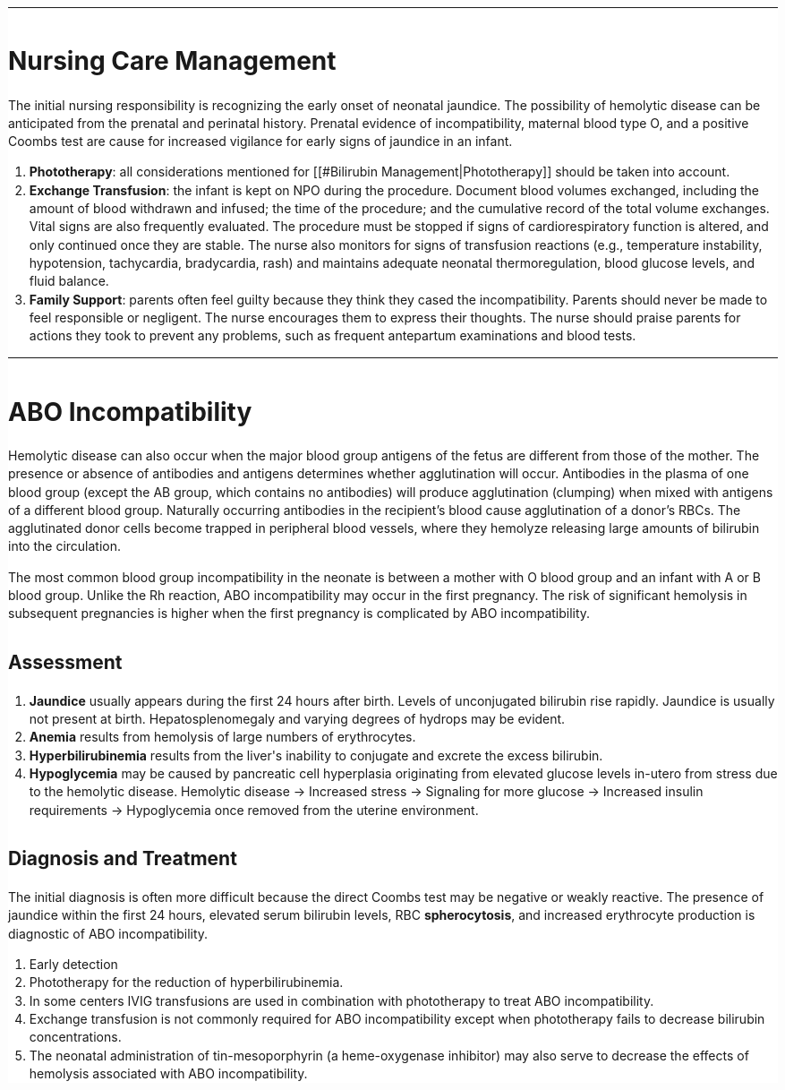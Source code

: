 ___

# Nursing Care Management
The initial nursing responsibility is recognizing the early onset of neonatal jaundice. The possibility of hemolytic disease can be anticipated from the prenatal and perinatal history. Prenatal evidence of incompatibility, maternal blood type O, and a positive Coombs test are cause for increased vigilance for early signs of jaundice in an infant.
1. **Phototherapy**: all considerations mentioned for [[#Bilirubin Management|Phototherapy]] should be taken into account.
2. **Exchange Transfusion**: the infant is kept on NPO during the procedure. Document blood volumes exchanged, including the amount of blood withdrawn and infused; the time of the procedure; and the cumulative record of the total volume exchanges. Vital signs are also frequently evaluated. The procedure must be stopped if signs of cardiorespiratory function is altered, and only continued once they are stable. The nurse also monitors for signs of transfusion reactions (e.g., temperature instability, hypotension, tachycardia, bradycardia, rash) and maintains adequate neonatal thermoregulation, blood glucose levels, and fluid balance.
3. **Family Support**: parents often feel guilty because they think they cased the incompatibility. Parents should never be made to feel responsible or negligent. The nurse encourages them to express their thoughts. The nurse should praise parents for actions they took to prevent any problems, such as frequent antepartum examinations and blood tests.

___

# ABO Incompatibility
Hemolytic disease can also occur when the major blood group antigens of the fetus are different from those of the mother. The presence or absence of antibodies and antigens determines whether agglutination will occur. Antibodies in the plasma of one blood group (except the AB group, which contains no antibodies) will produce agglutination (clumping) when mixed with antigens of a different blood group. Naturally occurring antibodies in the recipient’s blood cause agglutination of a donor’s RBCs. The agglutinated donor cells become trapped in peripheral blood vessels, where they hemolyze releasing large amounts of bilirubin into the circulation.

The most common blood group incompatibility in the neonate is between a mother with O blood group and an infant with A or B blood group. Unlike the Rh reaction, ABO incompatibility may occur in the first pregnancy. The risk of significant hemolysis in subsequent pregnancies is higher when the first pregnancy is complicated by ABO incompatibility.
## Assessment
1. **Jaundice** usually appears during the first 24 hours after birth. Levels of unconjugated bilirubin rise rapidly. Jaundice is usually not present at birth. Hepatosplenomegaly and varying degrees of hydrops may be evident.
2. **Anemia** results from hemolysis of large numbers of erythrocytes.
3. **Hyperbilirubinemia** results from the liver's inability to conjugate and excrete the excess bilirubin.
4. **Hypoglycemia** may be caused by pancreatic cell hyperplasia originating from elevated glucose levels in-utero from stress due to the hemolytic disease. Hemolytic disease → Increased stress → Signaling for more glucose → Increased insulin requirements → Hypoglycemia once removed from the uterine environment.
## Diagnosis and Treatment
The initial diagnosis is often more difficult because the direct Coombs test may be negative or weakly reactive. The presence of jaundice within the first 24 hours, elevated serum bilirubin levels, RBC **spherocytosis**, and increased erythrocyte production is diagnostic of ABO incompatibility.
1. Early detection
2. Phototherapy for the reduction of hyperbilirubinemia.
3. In some centers IVIG transfusions are used in combination with phototherapy to treat ABO incompatibility.
4. Exchange transfusion is not commonly required for ABO incompatibility except when phototherapy fails to decrease bilirubin concentrations.
5. The neonatal administration of tin-mesoporphyrin (a heme-oxygenase inhibitor) may also serve to decrease the effects of hemolysis associated with ABO incompatibility.
